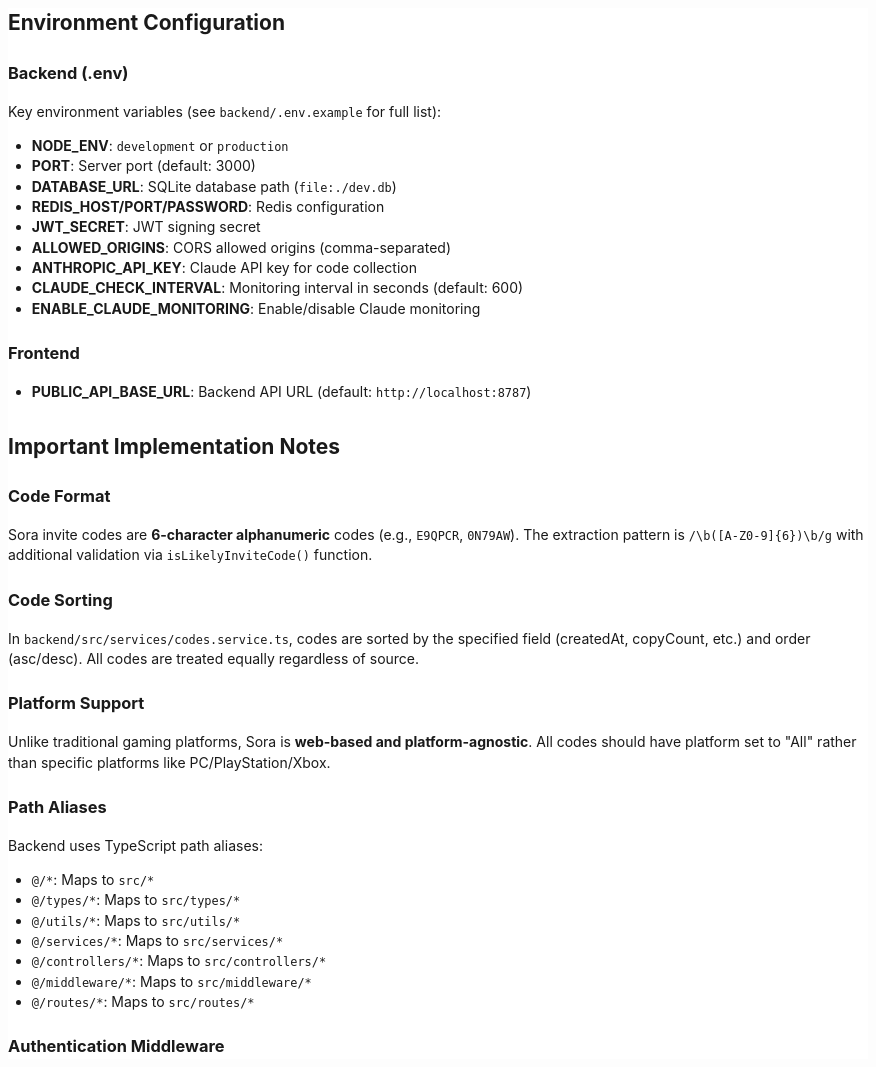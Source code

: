 ```bash
```

## Environment Configuration

### Backend (.env)

Key environment variables (see `backend/.env.example` for full list):

- **NODE_ENV**: `development` or `production`
- **PORT**: Server port (default: 3000)
- **DATABASE_URL**: SQLite database path (`file:./dev.db`)
- **REDIS_HOST/PORT/PASSWORD**: Redis configuration
- **JWT_SECRET**: JWT signing secret
- **ALLOWED_ORIGINS**: CORS allowed origins (comma-separated)
- **ANTHROPIC_API_KEY**: Claude API key for code collection
- **CLAUDE_CHECK_INTERVAL**: Monitoring interval in seconds (default: 600)
- **ENABLE_CLAUDE_MONITORING**: Enable/disable Claude monitoring

### Frontend

- **PUBLIC_API_BASE_URL**: Backend API URL (default: `http://localhost:8787`)

## Important Implementation Notes

### Code Format

Sora invite codes are **6-character alphanumeric** codes (e.g., `E9QPCR`, `0N79AW`). The extraction pattern is `/\b([A-Z0-9]{6})\b/g` with additional validation via `isLikelyInviteCode()` function.

### Code Sorting

In `backend/src/services/codes.service.ts`, codes are sorted by the specified field (createdAt, copyCount, etc.) and order (asc/desc). All codes are treated equally regardless of source.

### Platform Support

Unlike traditional gaming platforms, Sora is **web-based and platform-agnostic**. All codes should have platform set to "All" rather than specific platforms like PC/PlayStation/Xbox.

### Path Aliases

Backend uses TypeScript path aliases:
- `@/*`: Maps to `src/*`
- `@/types/*`: Maps to `src/types/*`
- `@/utils/*`: Maps to `src/utils/*`
- `@/services/*`: Maps to `src/services/*`
- `@/controllers/*`: Maps to `src/controllers/*`
- `@/middleware/*`: Maps to `src/middleware/*`
- `@/routes/*`: Maps to `src/routes/*`

### Authentication Middleware

